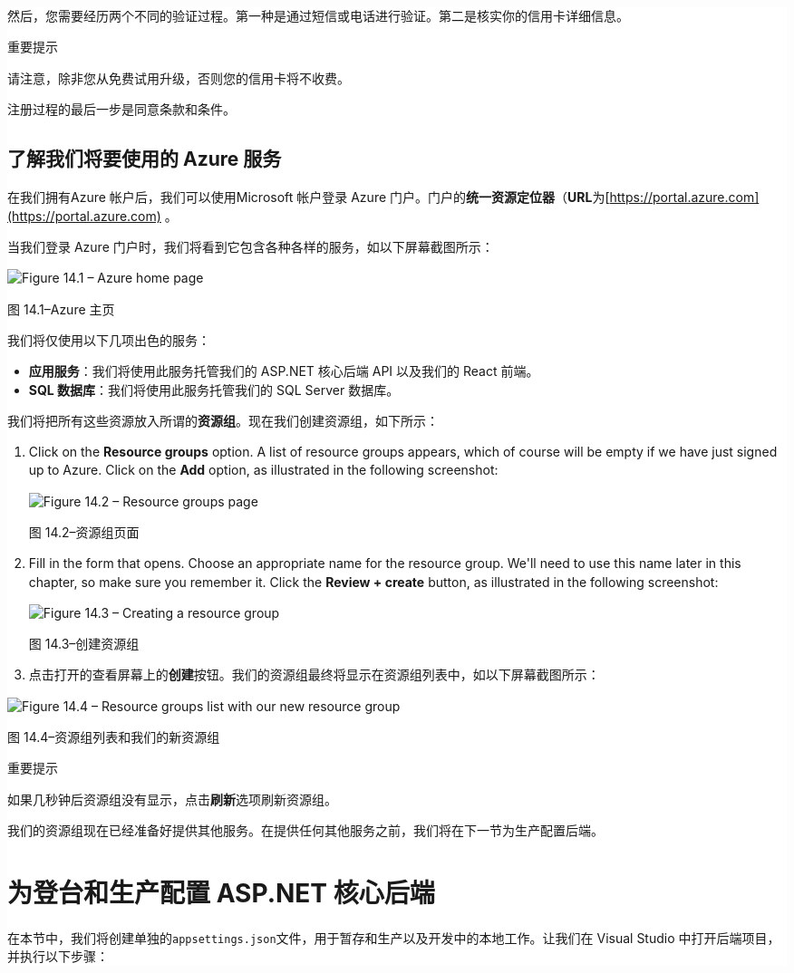然后，您需要经历两个不同的验证过程。第一种是通过短信或电话进行验证。第二是核实你的信用卡详细信息。

重要提示

请注意，除非您从免费试用升级，否则您的信用卡将不收费。

注册过程的最后一步是同意条款和条件。

## 了解我们将要使用的 Azure 服务

在我们拥有Azure 帐户后，我们可以使用Microsoft 帐户登录 Azure 门户。门户的**统一资源定位器**（**URL**为[https://portal.azure.com](https://portal.azure.com) 。

当我们登录 Azure 门户时，我们将看到它包含各种各样的服务，如以下屏幕截图所示：

![Figure 14.1 – Azure home page ](image/Figure_14.01_B16379.jpg)

图 14.1–Azure 主页

我们将仅使用以下几项出色的服务：

*   **应用服务**：我们将使用此服务托管我们的 ASP.NET 核心后端 API 以及我们的 React 前端。
*   **SQL 数据库**：我们将使用此服务托管我们的 SQL Server 数据库。

我们将把所有这些资源放入所谓的**资源组**。现在我们创建资源组，如下所示：

1.  Click on the **Resource groups** option. A list of resource groups appears, which of course will be empty if we have just signed up to Azure. Click on the **Add** option, as illustrated in the following screenshot:

    ![Figure 14.2 –  Resource groups page ](image/Figure_14.02_B16379.jpg)

    图 14.2–资源组页面

2.  Fill in the form that opens. Choose an appropriate name for the resource group. We'll need to use this name later in this chapter, so make sure you remember it. Click the **Review + create** button, as illustrated in the following screenshot:

    ![Figure 14.3 –  Creating a resource group ](image/Figure_14.03_B16379.jpg)

    图 14.3–创建资源组

3.  点击打开的查看屏幕上的**创建**按钮。我们的资源组最终将显示在资源组列表中，如以下屏幕截图所示：

![Figure 14.4 –  Resource groups list with our new resource group ](image/Figure_14.04_B16379.jpg)

图 14.4–资源组列表和我们的新资源组

重要提示

如果几秒钟后资源组没有显示，点击**刷新**选项刷新资源组。

我们的资源组现在已经准备好提供其他服务。在提供任何其他服务之前，我们将在下一节为生产配置后端。

# 为登台和生产配置 ASP.NET 核心后端

在本节中，我们将创建单独的`appsettings.json`文件，用于暂存和生产以及开发中的本地工作。让我们在 Visual Studio 中打开后端项目，并执行以下步骤：
